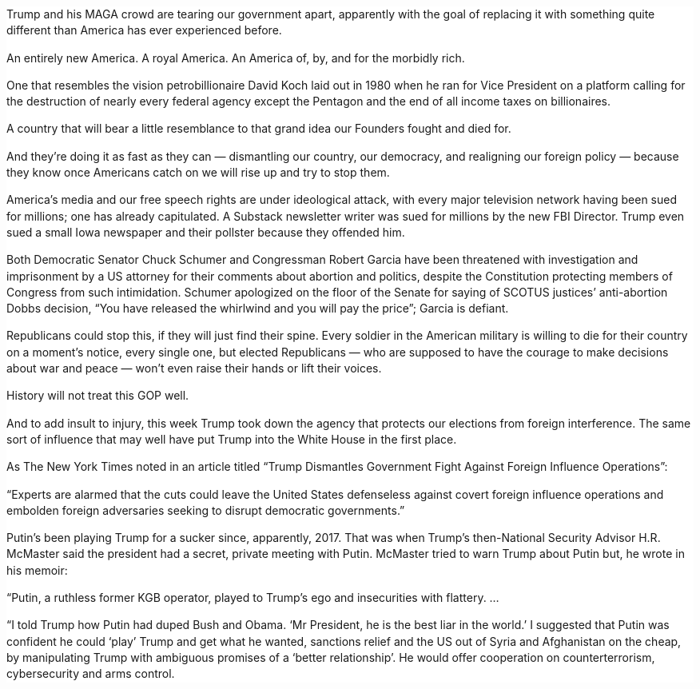 Trump and his MAGA crowd are tearing our government apart, apparently with the goal of 
replacing it with something quite different than America has ever experienced before.

An entirely new America. A royal America. An America of, by, and for the morbidly rich.

One that resembles the vision petrobillionaire David Koch laid out in 1980 when he ran for 
Vice President on a platform calling for the destruction of nearly every federal agency 
except the Pentagon and the end of all income taxes on billionaires.

A country that will bear a little resemblance to that grand idea our Founders fought and 
died for.

And they’re doing it as fast as they can — dismantling our country, our democracy, and 
realigning our foreign policy — because they know once Americans catch on we will rise 
up and try to stop them.

America’s media and our free speech rights are under ideological attack, with every major 
television network having been sued for millions; one has already capitulated. A Substack 
newsletter writer was sued for millions by the new FBI Director. Trump even sued a small 
Iowa newspaper and their pollster because they offended him.

Both Democratic Senator Chuck Schumer and Congressman Robert Garcia have been 
threatened with investigation and imprisonment by a US attorney for their comments 
about abortion and politics, despite the Constitution protecting members of Congress 
from such intimidation. Schumer apologized on the floor of the Senate for saying of 
SCOTUS justices’ anti-abortion Dobbs decision, “You have released the whirlwind and 
you will pay the price”; Garcia is defiant.

Republicans could stop this, if they will just find their spine. Every soldier in the American 
military is willing to die for their country on a moment’s notice, every single one, but elected 
Republicans — who are supposed to have the courage to make decisions about war and 
peace — won’t even raise their hands or lift their voices.

History will not treat this GOP well.

And to add insult to injury, this week Trump took down the agency that protects our elections 
from foreign interference. The same sort of influence that may well have put Trump into the 
White House in the first place.

As The New York Times noted in an article titled “Trump Dismantles Government Fight 
Against Foreign Influence Operations”:

“Experts are alarmed that the cuts could leave the United States defenseless against 
covert foreign influence operations and embolden foreign adversaries seeking to disrupt 
democratic governments.”

Putin’s been playing Trump for a sucker since, apparently, 2017. That was when Trump’s 
then-National Security Advisor H.R. McMaster said the president had a secret, private 
meeting with Putin. McMaster tried to warn Trump about Putin but, he wrote in his memoir:

“Putin, a ruthless former KGB operator, played to Trump’s ego and insecurities with flattery. …

“I told Trump how Putin had duped Bush and Obama. ‘Mr President, he is the best liar in 
the world.’ I suggested that Putin was confident he could ‘play’ Trump and get what he 
wanted, sanctions relief and the US out of Syria and Afghanistan on the cheap, by 
manipulating Trump with ambiguous promises of a ‘better relationship’. He would offer 
cooperation on counterterrorism, cybersecurity and arms control.
